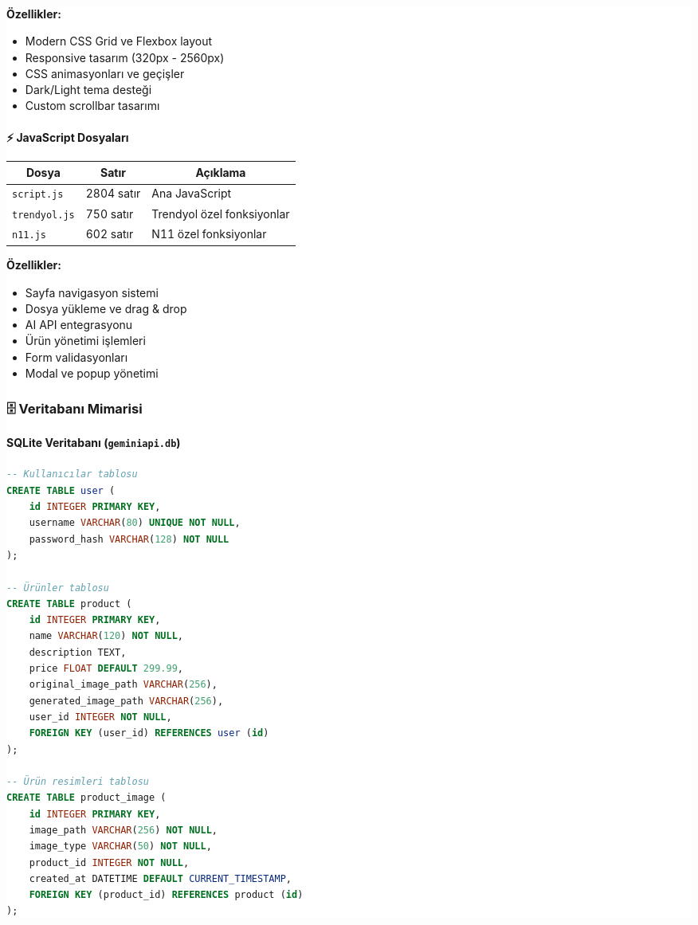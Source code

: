 **Özellikler:**
- Modern CSS Grid ve Flexbox layout
- Responsive tasarım (320px - 2560px)
- CSS animasyonları ve geçişler
- Dark/Light tema desteği
- Custom scrollbar tasarımı

#### ⚡ JavaScript Dosyaları

| Dosya | Satır | Açıklama |
|-------|-------|----------|
| `script.js` | 2804 satır | Ana JavaScript |
| `trendyol.js` | 750 satır | Trendyol özel fonksiyonlar |
| `n11.js` | 602 satır | N11 özel fonksiyonlar |

**Özellikler:**
- Sayfa navigasyon sistemi
- Dosya yükleme ve drag & drop
- AI API entegrasyonu
- Ürün yönetimi işlemleri
- Form validasyonları
- Modal ve popup yönetimi

### 🗄️ Veritabanı Mimarisi

#### SQLite Veritabanı (`geminiapi.db`)

```sql
-- Kullanıcılar tablosu
CREATE TABLE user (
    id INTEGER PRIMARY KEY,
    username VARCHAR(80) UNIQUE NOT NULL,
    password_hash VARCHAR(128) NOT NULL
);

-- Ürünler tablosu
CREATE TABLE product (
    id INTEGER PRIMARY KEY,
    name VARCHAR(120) NOT NULL,
    description TEXT,
    price FLOAT DEFAULT 299.99,
    original_image_path VARCHAR(256),
    generated_image_path VARCHAR(256),
    user_id INTEGER NOT NULL,
    FOREIGN KEY (user_id) REFERENCES user (id)
);

-- Ürün resimleri tablosu
CREATE TABLE product_image (
    id INTEGER PRIMARY KEY,
    image_path VARCHAR(256) NOT NULL,
    image_type VARCHAR(50) NOT NULL,
    product_id INTEGER NOT NULL,
    created_at DATETIME DEFAULT CURRENT_TIMESTAMP,
    FOREIGN KEY (product_id) REFERENCES product (id)
);
```
